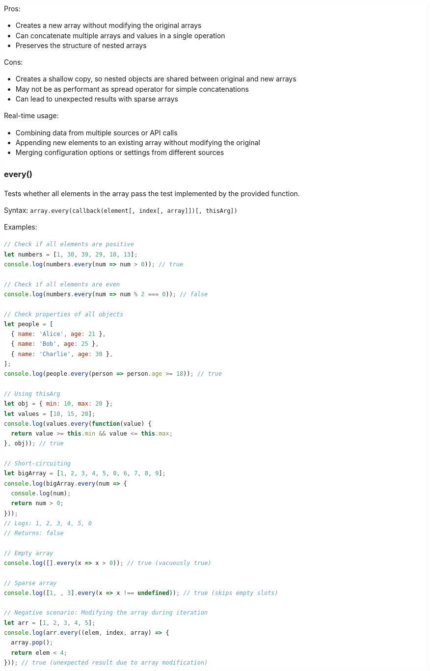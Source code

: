 Pros:
- Creates a new array without modifying the original arrays
- Can concatenate multiple arrays and values in a single operation
- Preserves the structure of nested arrays

Cons:
- Creates a shallow copy, so nested objects are shared between original and new arrays
- May not be as performant as spread operator for simple concatenations
- Can lead to unexpected results with sparse arrays

Real-time usage:
- Combining data from multiple sources or API calls
- Appending new elements to an existing array without modifying the original
- Merging configuration options or settings from different sources

### every()
Tests whether all elements in the array pass the test implemented by the provided function.

Syntax: `array.every(callback(element[, index[, array]])[, thisArg])`

Examples:
```javascript
// Check if all elements are positive
let numbers = [1, 30, 39, 29, 10, 13];
console.log(numbers.every(num => num > 0)); // true

// Check if all elements are even
console.log(numbers.every(num => num % 2 === 0)); // false

// Check properties of all objects
let people = [
  { name: 'Alice', age: 21 },
  { name: 'Bob', age: 25 },
  { name: 'Charlie', age: 30 },
];
console.log(people.every(person => person.age >= 18)); // true

// Using thisArg
let obj = { min: 10, max: 20 };
let values = [10, 15, 20];
console.log(values.every(function(value) {
  return value >= this.min && value <= this.max;
}, obj)); // true

// Short-circuiting
let bigArray = [1, 2, 3, 4, 5, 0, 6, 7, 8, 9];
console.log(bigArray.every(num => {
  console.log(num);
  return num > 0;
}));
// Logs: 1, 2, 3, 4, 5, 0
// Returns: false

// Empty array
console.log([].every(x => x > 0)); // true (vacuously true)

// Sparse array
console.log([1, , 3].every(x => x !== undefined)); // true (skips empty slots)

// Negative scenario: Modifying the array during iteration
let arr = [1, 2, 3, 4, 5];
console.log(arr.every((elem, index, array) => {
  array.pop();
  return elem < 4;
})); // true (unexpected result due to array modification)
```